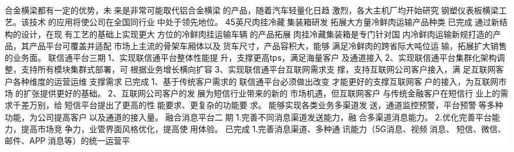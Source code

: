 合金横梁都有一定的优势，未
来是非常可能取代铝合金横梁
的产品，随着汽车轻量化日趋
激烈，各大主机厂均开始研究
钢塑仪表板横梁工艺。该技术
的应用将使公司在全国同行业
中处于领先地位。
45英尺肉挂冷藏
集装箱研发
拓展大方量冷鲜肉运输产品种类
已完成
通过新结构的设计，在现
有工艺的基础上实现更大
方位的冷鲜肉挂运输车辆
的产品拓展
肉挂冷藏集装箱是专门针对国
内冷鲜肉运输新规打造的产
品，其产品平台可覆盖并适配
市场上主流的骨架车厢体以及
货车尺寸，产品容积大，能够
满足冷鲜肉的跨省际大吨位运
输，拓展扩大销售的业务面。
联信通平台三期
1、实现联信通平台整体性能提
升，支撑更高tps，满足海量客户
及通道接入
2、实现联信通平台集群化架构调
整，支持所有模块集群式部署，可
根据业务增长横向扩容
3、实现联信通平台互联网需求支
撑，支持互联网公司客户接入，满
足互联网客户各种维度的运营运维
支撑需求
已完成
1、基于传统客户需求的
联信通平台必须做出改变
才能更好的支撑互联网客
户的接入，为互联网市场
的扩张提供更好的基础。
2、互联网公司客户的发
展为短信行业带来的新的
市场机遇，但互联网客户
与传统金融客户在短信行
业上的需求千差万别，给
短信平台提出了更高的性
能要求、更复杂的功能要
求。
能够实现各类业务多渠道发
送，通道监控预警，平台预警
等多种功能，为公司提高客户
以及通道的接入量。
融合消息平台二
期
1.完善不同消息渠道发送能力，融
合多渠道消息能力。
2.优化完善平台能力，提高市场竞
争力，业管界面风格优化，提高使
用体验。
已完成
1.完善消息渠道、多种通
讯能力（5G消息、视频
消息、
短信、微信、邮件、APP
消息等）的统一运营平